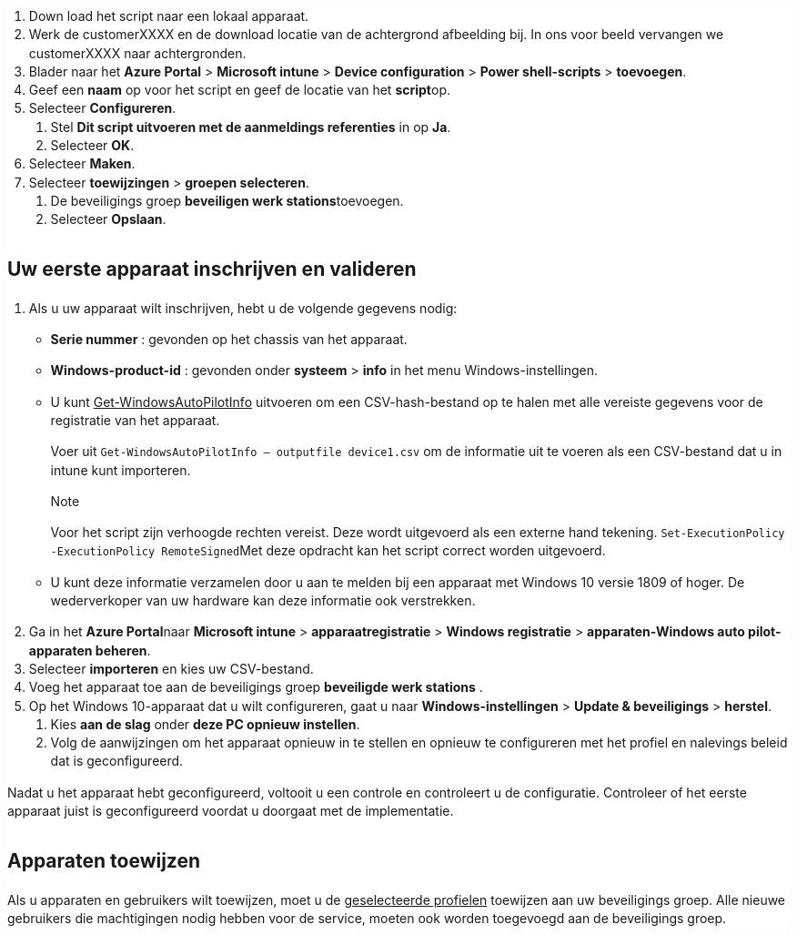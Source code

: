 1. Down load het script naar een lokaal apparaat.
1. Werk de customerXXXX en de download locatie van de achtergrond afbeelding bij. In ons voor beeld vervangen we customerXXXX naar achtergronden.
1. Blader naar het **Azure Portal**  >  **Microsoft intune**  >  **Device configuration**  >  **Power shell-scripts**  >  **toevoegen**.
1. Geef een **naam** op voor het script en geef de locatie van het **script**op.
1. Selecteer **Configureren**.
   1. Stel **Dit script uitvoeren met de aanmeldings referenties** in op **Ja**.
   1. Selecteer **OK**.
1. Selecteer **Maken**.
1. Selecteer **toewijzingen**  >  **groepen selecteren**.
   1. De beveiligings groep **beveiligen werk stations**toevoegen.
   1. Selecteer **Opslaan**.

## <a name="enroll-and-validate-your-first-device"></a>Uw eerste apparaat inschrijven en valideren

1. Als u uw apparaat wilt inschrijven, hebt u de volgende gegevens nodig:
   * **Serie nummer** : gevonden op het chassis van het apparaat.
   * **Windows-product-id** : gevonden onder **systeem**  >  **info** in het menu Windows-instellingen.
   * U kunt [Get-WindowsAutoPilotInfo](https://aka.ms/Autopilotshell) uitvoeren om een CSV-hash-bestand op te halen met alle vereiste gegevens voor de registratie van het apparaat.
   
     Voer uit `Get-WindowsAutoPilotInfo – outputfile device1.csv` om de informatie uit te voeren als een CSV-bestand dat u in intune kunt importeren.

     > [!NOTE]
     > Voor het script zijn verhoogde rechten vereist. Deze wordt uitgevoerd als een externe hand tekening. `Set-ExecutionPolicy -ExecutionPolicy RemoteSigned`Met deze opdracht kan het script correct worden uitgevoerd.

   * U kunt deze informatie verzamelen door u aan te melden bij een apparaat met Windows 10 versie 1809 of hoger. De wederverkoper van uw hardware kan deze informatie ook verstrekken.
1. Ga in het **Azure Portal**naar **Microsoft intune**  >  **apparaatregistratie**  >  **Windows registratie**  >  **apparaten-Windows auto pilot-apparaten beheren**.
1. Selecteer **importeren** en kies uw CSV-bestand.
1. Voeg het apparaat toe aan de beveiligings groep **beveiligde werk stations** .
1. Op het Windows 10-apparaat dat u wilt configureren, gaat u naar **Windows-instellingen**  >  **Update & beveiligings**  >  **herstel**.
   1. Kies **aan de slag** onder **deze PC opnieuw instellen**.
   1. Volg de aanwijzingen om het apparaat opnieuw in te stellen en opnieuw te configureren met het profiel en nalevings beleid dat is geconfigureerd.

Nadat u het apparaat hebt geconfigureerd, voltooit u een controle en controleert u de configuratie. Controleer of het eerste apparaat juist is geconfigureerd voordat u doorgaat met de implementatie.

## <a name="assign-devices"></a>Apparaten toewijzen

Als u apparaten en gebruikers wilt toewijzen, moet u de [geselecteerde profielen](/intune/device-profile-assign) toewijzen aan uw beveiligings groep. Alle nieuwe gebruikers die machtigingen nodig hebben voor de service, moeten ook worden toegevoegd aan de beveiligings groep.
